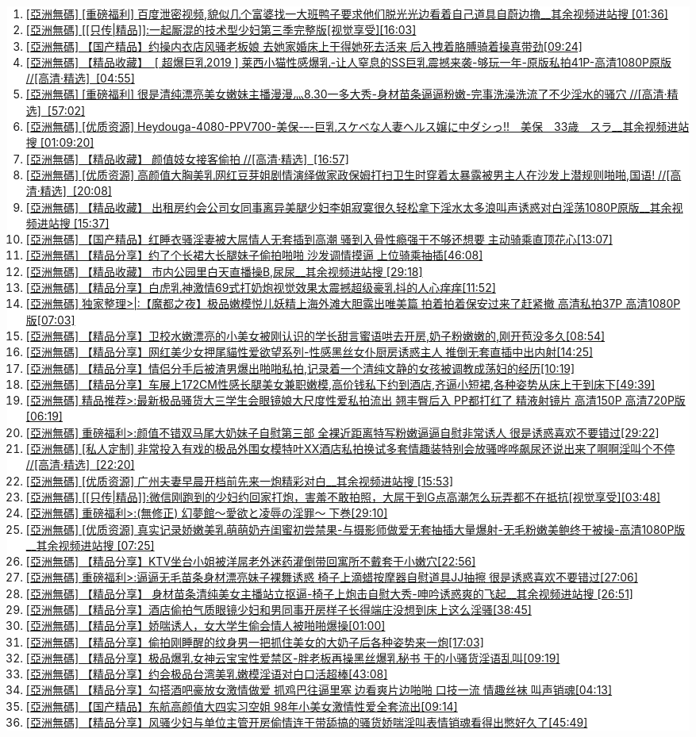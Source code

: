 1. [ [亞洲無碼] [重磅福利] 百度泄密视频,貌似几个富婆找一大班鸭子要求他们脱光光边看着自己道具自蔚边撸__其余视频进站搜 [01:36] ]( https://baiduyunkan.com/embed/21322c725c07ce3096bea0ef70cbb55c775b5?id=5037)
1. [ [亞洲無碼] [[只传|精品]]:一起厮混的技术型少妇第三季完整版[视觉享受][16:03] ]( https://yaoshe132.com/embed/6630)
1. [ [亞洲無碼] 【国产精品】约操内衣店风骚老板娘 去她家婚床上干得她死去活来 后入拽着胳膊骑着操真带劲[09:24] ]( https://www.666dav.com/vod/74234/)
1. [ [亞洲無碼] 【精品收藏】&nbsp; [ 超爆巨乳2019 ] 莱西小猫性感爆乳-让人窒息的SS巨乳震撼来袭-够玩一年-原版私拍41P-高清1080P原版 //[高清·精选]&nbsp; [04:55] ]( https://baiduyunkan.com/embed/213224f6a7f847ca19e81e385697b3293cc22?id=455)
1. [ [亞洲無碼] [重磅福利] 很是清纯漂亮美女嫩妹主播漫漫灬8.30一多大秀-身材苗条逼逼粉嫩-完事洗澡洗流了不少淫水的骚穴 //[高清·精选]&nbsp; [57:02] ]( https://baiduyunkan.com/embed/21322a6625a893186d1b019a8bffe0cf7bc78?id=3056)
1. [ [亞洲無碼] [优质资源] Heydouga-4080-PPV700-美保-–-巨乳スケベな人妻ヘルス嬢に中ダシっ!!　美保　33歳　スラ__其余视频进站搜 [01:09:20] ]( https://baiduyunkan.com/embed/213223b59beaba9474da2f607d43b59c6a147?id=1099)
1. [ [亞洲無碼] 【精品收藏】 颜值妓女接客偷拍 //[高清·精选]&nbsp; [16:57] ]( https://baiduyunkan.com/embed/21322c03e87952fa62e9ff3d7c812ef62c6f7?id=6574)
1. [ [亞洲無碼] [优质资源] 高颜值大胸美乳网红豆芽姐剧情演绎做家政保姆打扫卫生时穿着太暴露被男主人在沙发上潜规则啪啪,国语! //[高清·精选]&nbsp; [20:08] ]( https://baiduyunkan.com/embed/213229772d06e93cb760a63c91e553639ff68?id=6860)
1. [ [亞洲無碼] 【精品收藏】 出租房约会公司女同事离异美腿少妇李姐寂寞很久轻松拿下淫水太多浪叫声诱惑对白淫荡1080P原版__其余视频进站搜 [15:37] ]( https://baiduyunkan.com/embed/21322aed8a636b251247725d78f7f72ad1155?id=1723)
1. [ [亞洲無碼] 【国产精品】红睡衣骚淫妻被大屌情人无套插到高潮 骚到入骨性瘾强干不够还想要 主动骑乘直顶花心[13:07] ]( https://www.666dav.com/vod/152011/)
1. [ [亞洲無碼] 【精品分享】约了个长裙大长腿妹子偷拍啪啪 沙发调情摸逼 上位骑乘抽插[46:08] ]( https://www.666dav.com/vod/152023/)
1. [ [亞洲無碼] 【精品收藏】 市内公园里白天直播操B,尿尿__其余视频进站搜 [29:18] ]( https://baiduyunkan.com/embed/21322d2ce6aefe015b96d40211e7b043eeed8?id=2915)
1. [ [亞洲無碼] 【精品分享】白虎乳神激情69式打奶炮视觉效果太震撼超级豪乳抖的人心痒痒[11:52] ]( https://oose006.com/play/video.php?id=17)
1. [ [亞洲無碼] 独家整理&gt;|:【魔都之夜】极品嫩模悦儿妖精上海外滩大胆露出唯美篇 拍着拍着保安过来了赶紧撤 高清私拍37P 高清1080P版[07:03] ]( https://ppx228.com/embed/22135)
1. [ [亞洲無碼] 【精品分享】卫校水嫩漂亮的小美女被刚认识的学长甜言蜜语哄去开房,奶子粉嫩嫩的,刚开苞没多久[08:54] ]( https://oose006.com/play/video.php?id=56)
1. [ [亞洲無碼] 【精品分享】网红美少女押尾貓性爱欲望系列-性感黑丝女仆厨房诱惑主人 推倒无套直插中出内射[14:25] ]( https://oose006.com/play/video.php?id=61)
1. [ [亞洲無碼] 【精品分享】情侣分手后被渣男爆出啪啪私拍,记录着一个清纯文静的女孩被调教成荡妇的经历[10:19] ]( https://oose006.com/play/video.php?id=55)
1. [ [亞洲無碼] 【精品分享】车展上172CM性感长腿美女兼职嫩模,高价钱私下约到酒店,齐逼小短裙,各种姿势从床上干到床下[49:39] ]( https://oose006.com/play/video.php?id=18)
1. [ [亞洲無碼] 精品推荐&gt;:最新极品骚货大三学生会眼镜娘大尺度性爱私拍流出 翘丰臀后入 PP都打红了 精液射镜片 高清150P 高清720P版[06:19] ]( https://xxhu79.com/embed/8498)
1. [ [亞洲無碼] 重磅福利&gt;:颜值不错双马尾大奶妹子自慰第三部 全裸近距离特写粉嫩逼逼自慰非常诱人 很是诱惑喜欢不要错过[29:22] ]( https://hctv8.xyz/embed/3815)
1. [ [亞洲無碼] [私人定制] 非常投入有戏的极品外围女模特叶XX酒店私拍换试多套情趣装特别会放骚哗哗飙尿还说出来了啊啊淫叫个不停 //[高清·精选]&nbsp; [22:20] ]( https://baiduyunkan.com/embed/21322524dd143f19baebdda3b073a7ff9d660?id=6451)
1. [ [亞洲無碼] [优质资源] 广州夫妻早晨开档前先来一炮精彩对白__其余视频进站搜 [15:53] ]( https://baiduyunkan.com/embed/21322eb52910d73802c1a203d6e3e9c2993e1?id=2996)
1. [ [亞洲無碼] [[只传|精品]]:微信刚跑到的少妇约回家打炮，害羞不敢拍照，大屌干到G点高潮怎么玩弄都不在抵抗[视觉享受][03:48] ]( https://yaoshe132.com/embed/12196)
1. [ [亞洲無碼] 重磅福利&gt;:(無修正) 幻夢館～愛欲と凌辱の淫罪～ 下巻[29:10] ]( https://jjd6.xyz/embed/7190)
1. [ [亞洲無碼] [优质资源] 真实记录娇嫩美乳萌萌奶卉闺蜜初尝禁果-与摄影师做爱无套抽插大量爆射-无毛粉嫩美鲍终于被操-高清1080P版__其余视频进站搜 [07:25] ]( https://baiduyunkan.com/embed/21322376aca22434b34f084677a808b9eef7b?id=5107)
1. [ [亞洲無碼] 【精品分享】KTV坐台小姐被洋屌老外迷药灌倒带回寓所不戴套干小嫩穴[22:56] ]( https://oose006.com/play/video.php?id=15)
1. [ [亞洲無碼] 重磅福利&gt;:逼逼无毛苗条身材漂亮妹子裸舞诱惑 椅子上滴蜡按摩器自慰道具JJ抽擦 很是诱惑喜欢不要错过[27:06] ]( https://hctv8.xyz/embed/4961)
1. [ [亞洲無碼] 【精品分享】 身材苗条清纯美女主播站立抠逼-椅子上炮击自慰大秀-呻吟诱惑爽的飞起__其余视频进站搜 [26:51] ]( https://baiduyunkan.com/embed/21322072ecf15cac1f2b0d2aed14a33d26ea4?id=6116)
1. [ [亞洲無碼] 【精品分享】酒店偷拍气质眼镜少妇和男同事开房样子长得端庄没想到床上这么淫骚[38:45] ]( https://oose006.com/play/video.php?id=11)
1. [ [亞洲無碼] 【精品分享】娇喘诱人，女大学生偷会情人被啪啪爆操[01:00] ]( https://oose006.com/play/video.php?id=8)
1. [ [亞洲無碼] 【精品分享】偷拍刚睡醒的纹身男一把抓住美女的大奶子后各种姿势来一炮[17:03] ]( https://oose006.com/play/video.php?id=10)
1. [ [亞洲無碼] 【精品分享】极品爆乳女神云宝宝性爱禁区-胖老板再操黑丝爆乳秘书 干的小骚货淫语乱叫[09:19] ]( https://oose006.com/play/video.php?id=4)
1. [ [亞洲無碼] 【精品分享】约会极品台湾美乳嫩模淫语对白口活超棒[43:08] ]( https://oose006.com/play/video.php?id=62)
1. [ [亞洲無碼] 【精品分享】勾搭酒吧豪放女激情做爱 抓鸡巴往逼里塞 边看爽片边啪啪 口技一流 情趣丝袜 叫声销魂[04:13] ]( https://oose006.com/play/video.php?id=3)
1. [ [亞洲無碼] 【国产精品】东航高颜值大四实习空姐 98年小美女激情性爱全套流出[09:14] ]( https://www.666dav.com/vod/53873/)
1. [ [亞洲無碼] 【精品分享】风骚少妇与单位主管开房偷情连干带舔搞的骚货娇喘淫叫表情销魂看得出憋好久了[45:49] ]( https://oose006.com/play/video.php?id=9)